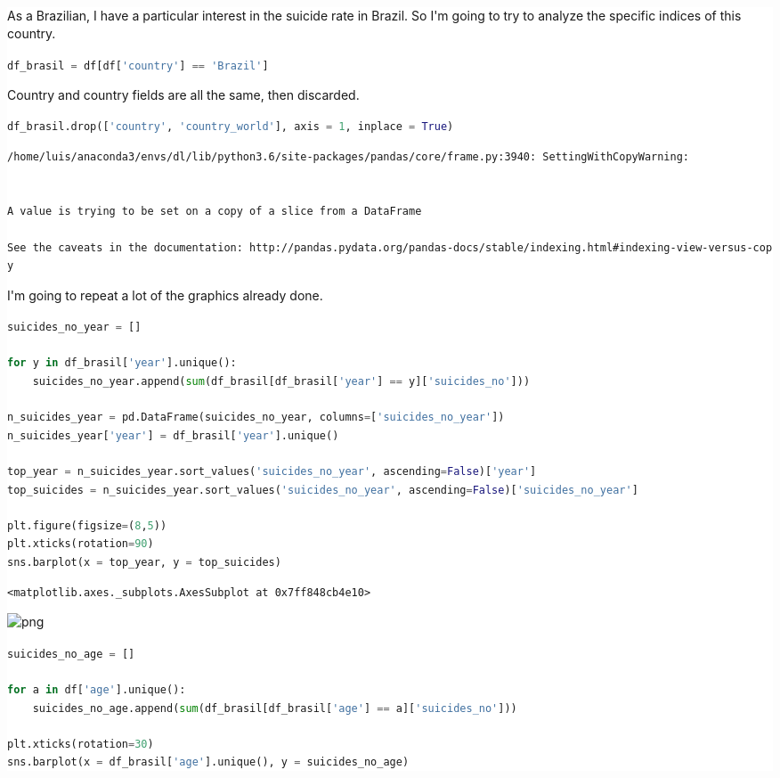 As a Brazilian, I have a particular interest in the suicide rate in Brazil. So I'm going to try to analyze the specific indices of this country.


```python
df_brasil = df[df['country'] == 'Brazil']
```

Country and country fields are all the same, then discarded.


```python
df_brasil.drop(['country', 'country_world'], axis = 1, inplace = True)
```

    /home/luis/anaconda3/envs/dl/lib/python3.6/site-packages/pandas/core/frame.py:3940: SettingWithCopyWarning:
    
    
    A value is trying to be set on a copy of a slice from a DataFrame
    
    See the caveats in the documentation: http://pandas.pydata.org/pandas-docs/stable/indexing.html#indexing-view-versus-copy
    


I'm going to repeat a lot of the graphics already done.


```python
suicides_no_year = []

for y in df_brasil['year'].unique():
    suicides_no_year.append(sum(df_brasil[df_brasil['year'] == y]['suicides_no']))

n_suicides_year = pd.DataFrame(suicides_no_year, columns=['suicides_no_year'])
n_suicides_year['year'] = df_brasil['year'].unique()

top_year = n_suicides_year.sort_values('suicides_no_year', ascending=False)['year']
top_suicides = n_suicides_year.sort_values('suicides_no_year', ascending=False)['suicides_no_year']

plt.figure(figsize=(8,5))
plt.xticks(rotation=90)
sns.barplot(x = top_year, y = top_suicides)
```




    <matplotlib.axes._subplots.AxesSubplot at 0x7ff848cb4e10>




![png](output_61_1.png)



```python
suicides_no_age = []

for a in df['age'].unique():
    suicides_no_age.append(sum(df_brasil[df_brasil['age'] == a]['suicides_no']))

plt.xticks(rotation=30)
sns.barplot(x = df_brasil['age'].unique(), y = suicides_no_age)
```
